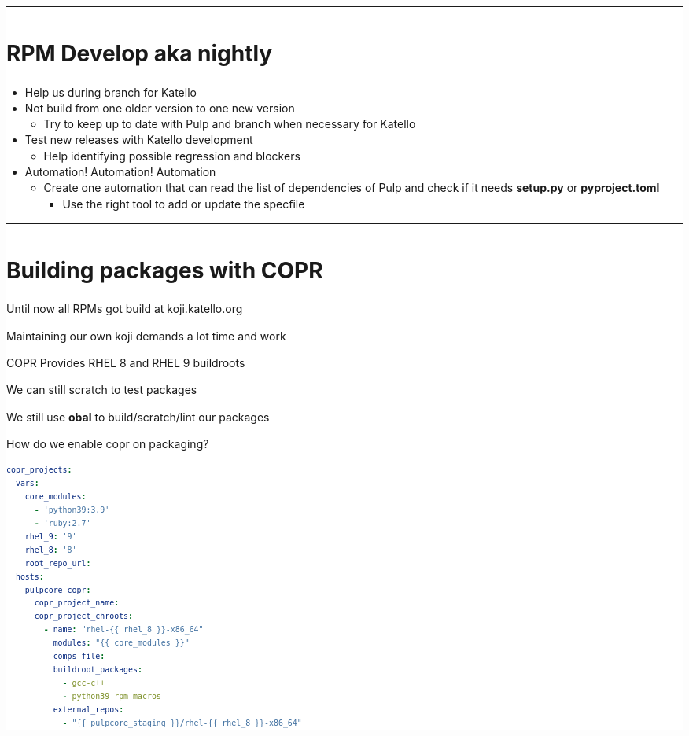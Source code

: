 </div>


</div>

---

# RPM Develop aka nightly

- Help us during branch for Katello
- Not build from one older version to one new version
  - Try to keep up to date with Pulp and branch when necessary for Katello
- Test new releases with Katello development
  - Help identifying possible regression and blockers
- Automation! Automation! Automation
  - Create one automation that can read the list of dependencies of Pulp and check if it needs <b>setup.py</b> or <b>pyproject.toml</b>
    - Use the right tool to add or update the specfile

---

# Building packages with COPR

<div grid="~ cols-2 gap-2" m="-t-2">

<div>

Until now all RPMs got build at koji.katello.org

Maintaining our own koji demands a lot time and work

COPR Provides RHEL 8 and RHEL 9 buildroots

We can still scratch to test packages

We still use <b>obal</b> to build/scratch/lint our packages

How do we enable copr on packaging?

</div>

<div v-click>
<sub>

```yaml
copr_projects:
  vars:
    core_modules:
      - 'python39:3.9'
      - 'ruby:2.7'
    rhel_9: '9'
    rhel_8: '8'
    root_repo_url: 
  hosts:
    pulpcore-copr:
      copr_project_name: 
      copr_project_chroots:
        - name: "rhel-{{ rhel_8 }}-x86_64"
          modules: "{{ core_modules }}"
          comps_file: 
          buildroot_packages:
            - gcc-c++
            - python39-rpm-macros
          external_repos:
            - "{{ pulpcore_staging }}/rhel-{{ rhel_8 }}-x86_64"
```
</sub>
</div>